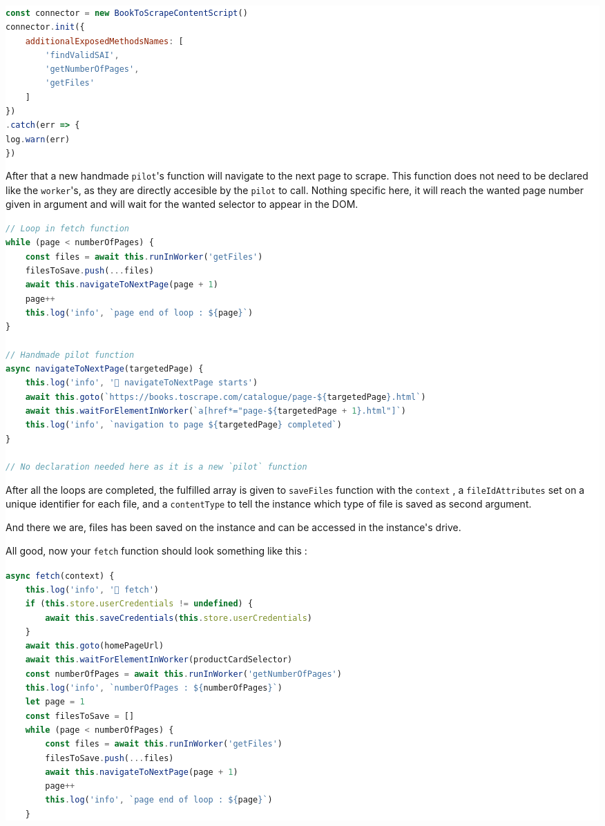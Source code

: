 ```javascript
const connector = new BookToScrapeContentScript()
connector.init({
	additionalExposedMethodsNames: [
		'findValidSAI',
		'getNumberOfPages',
		'getFiles'
	]
})
.catch(err => {
log.warn(err)
})
```

After that a new handmade `pilot`'s function will navigate to the next page to scrape. This function does not need to be declared like the `worker`'s, as they are directly accesible by the `pilot` to call. Nothing specific here, it will reach the wanted page number given in argument and will wait for the wanted selector to appear in the DOM.

```javascript
// Loop in fetch function
while (page < numberOfPages) {
	const files = await this.runInWorker('getFiles')
	filesToSave.push(...files)
	await this.navigateToNextPage(page + 1)
	page++
	this.log('info', `page end of loop : ${page}`)
}

// Handmade pilot function
async navigateToNextPage(targetedPage) {
	this.log('info', '📍️ navigateToNextPage starts')
	await this.goto(`https://books.toscrape.com/catalogue/page-${targetedPage}.html`)
	await this.waitForElementInWorker(`a[href*="page-${targetedPage + 1}.html"]`)
	this.log('info', `navigation to page ${targetedPage} completed`)
}

// No declaration needed here as it is a new `pilot` function
```

After all the loops are completed, the fulfilled array is given to `saveFiles` function with the `context` , a `fileIdAttributes` set on a unique identifier for each file, and a `contentType` to tell the instance which type of file is saved as second argument.

And there we are, files has been saved on the instance and can be accessed in the instance's drive.

All good, now your `fetch` function should look something like this :

```javascript
async fetch(context) {
	this.log('info', '🤖 fetch')
	if (this.store.userCredentials != undefined) {
		await this.saveCredentials(this.store.userCredentials)
	}
	await this.goto(homePageUrl)
	await this.waitForElementInWorker(productCardSelector)
	const numberOfPages = await this.runInWorker('getNumberOfPages')
	this.log('info', `numberOfPages : ${numberOfPages}`)
	let page = 1
	const filesToSave = []
	while (page < numberOfPages) {
		const files = await this.runInWorker('getFiles')
		filesToSave.push(...files)
		await this.navigateToNextPage(page + 1)
		page++
		this.log('info', `page end of loop : ${page}`)
	}
```